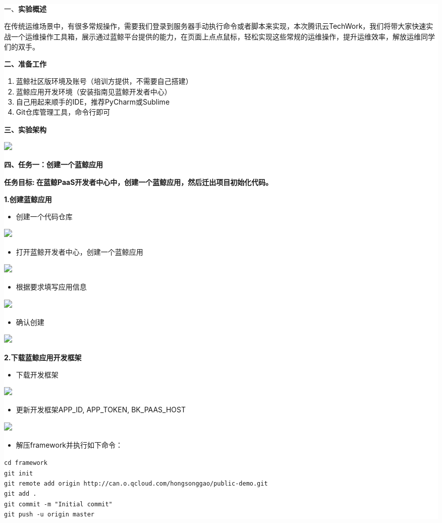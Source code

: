 一、**实验概述** 

在传统运维场景中，有很多常规操作，需要我们登录到服务器手动执行命令或者脚本来实现，本次腾讯云TechWork，我们将带大家快速实战一个运维操作工具箱，展示通过蓝鲸平台提供的能力，在页面上点点鼠标，轻松实现这些常规的运维操作，提升运维效率，解放运维同学们的双手。

**二、准备工作**

1. 蓝鲸社区版环境及账号（培训方提供，不需要自己搭建）
2. 蓝鲸应用开发环境（安装指南见蓝鲸开发者中心）
3. 自己用起来顺手的IDE，推荐PyCharm或Sublime
4. Git仓库管理工具，命令行即可

**三、实验架构**

![](https://lh3.googleusercontent.com/rXhBqBLmOVrzFLv2erPVmOplKjDiizcT3LBA2S2GwwT_KAjaF32DdRxw2cOaPMOm9UtRSZ2vH5xadWoptD5ix-Z8XT7pD9VKV-i3SxI-jEwMPcvKvPhm6dqXegCUnsbNBu5g89vh9-1YA7N39g)

**四、任务一：创建一个蓝鲸应用**

**任务目标: 在蓝鲸PaaS开发者中心中，创建一个蓝鲸应用，然后迁出项目初始化代码。**

**1.创建蓝鲸应用**

- 创建一个代码仓库

![](https://lh4.googleusercontent.com/KZRSCeu1G1aCyr9ejUm3OA4xRxJMW-K45Yq1iEaDF7qg8uyTXuSy0BhcsJuWg5JYKFIV7v_mgXQazan8OgwXaO9RBkKIOXm8VDMjDcXlNi3jnqGzVOdHttXDWTQskn6Y5IexyoQVEj7BUzL9VA)

- 打开蓝鲸开发者中心，创建一个蓝鲸应用

![](https://lh3.googleusercontent.com/GU1Bt5NXcXVm6nU7kD0J0HlVWb6ZJsJXYRwiTOCwc4oua0SVw6j-mOR6lWbB2EFUbo7F596_FtoZI_11ZcJ8D-Mz4mpcKTT65J6kxLf_--iyUlChGvAX5BDR9-ECreK1fUullXhkM1AYib0iPA)

- 根据要求填写应用信息

![](https://lh4.googleusercontent.com/4VwMOHm2-E4MWComLkkJDDH1sTWUEAW08bTsKICIA_3J02KWz7uwiFYHP8msohneGeh8x4pcxf2NNHKelyD_ZNjW3rR3SySLFJw1vT2Cu3brZ7Yzr-qNnB6M_LlO4c-iKvKO5jzKvIsLjn90gg)

- 确认创建

![](https://lh4.googleusercontent.com/wsjuzP2yKzsTP0RG_aU9WymXJiTRQi3HZ4emqSbu2jHtIWm0BhEfA7wS4OXrK4i9DVUg_SJQzQgnM3CSgqc21nb3FBck9rHpT061vbpVFvwf2nW6lRyK4y8As_vw1DhR437J-wMOuMj3NVXtcw)

**2.下载蓝鲸应用开发框架**

- 下载开发框架

![](https://lh5.googleusercontent.com/gg8lP6cvCHK5i6BEqHaafarvEtDmVSeztcPgCTBsfVXhdech4FfEGLRqfxXSdc6uXUdaDw3tKOc0WHZ5oizZdYM4V1H1zYADNT3cov5Wn7Us2pDx3TuXPKHwyGBrH6m1eF74r_ixr_Nx7aGMxA)

- 更新开发框架APP\_ID, APP\_TOKEN, BK\_PAAS\_HOST

![](https://lh3.googleusercontent.com/7A-fq_J9yawT7wOegjDZXdF39n7-F0ivgQ1jJ7CFcrPm6bYwgZx53z1vCZefl3FgbHjb37x1oS_46TaJTy0VMi3Ibm1W79B68Dl4mveo_UvLWSQt2tgvKaEpIoLczUD_WQ7kyHuLSisFn_3cFA)

- 解压framework并执行如下命令：

```
cd framework
git init
git remote add origin http://can.o.qcloud.com/hongsonggao/public-demo.git
git add .
git commit -m "Initial commit"
git push -u origin master
```
